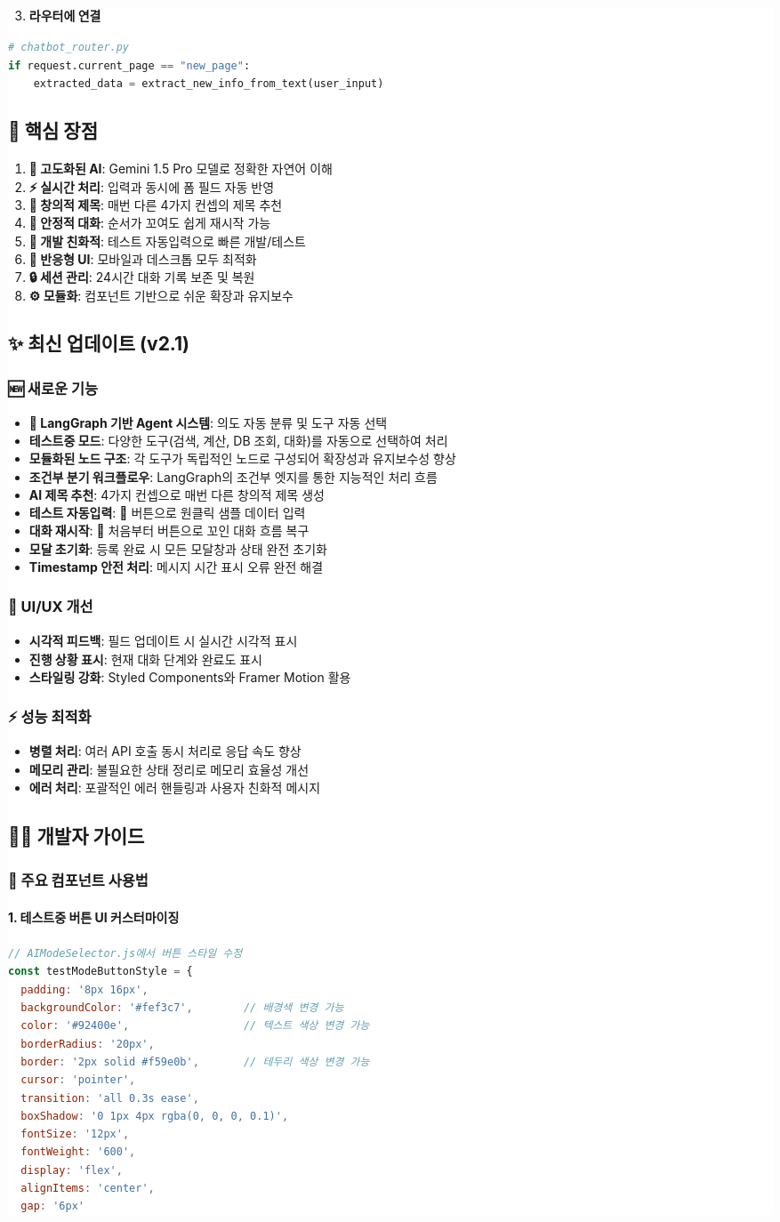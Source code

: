 3. **라우터에 연결**
```python
# chatbot_router.py
if request.current_page == "new_page":
    extracted_data = extract_new_info_from_text(user_input)
```

## 🎯 핵심 장점

1. **🚀 고도화된 AI**: Gemini 1.5 Pro 모델로 정확한 자연어 이해
2. **⚡ 실시간 처리**: 입력과 동시에 폼 필드 자동 반영
3. **🎨 창의적 제목**: 매번 다른 4가지 컨셉의 제목 추천
4. **🔄 안정적 대화**: 순서가 꼬여도 쉽게 재시작 가능
5. **🧪 개발 친화적**: 테스트 자동입력으로 빠른 개발/테스트
6. **📱 반응형 UI**: 모바일과 데스크톱 모두 최적화
7. **🔒 세션 관리**: 24시간 대화 기록 보존 및 복원
8. **⚙️ 모듈화**: 컴포넌트 기반으로 쉬운 확장과 유지보수

## ✨ 최신 업데이트 (v2.1)

### 🆕 새로운 기능
- **🧪 LangGraph 기반 Agent 시스템**: 의도 자동 분류 및 도구 자동 선택
- **테스트중 모드**: 다양한 도구(검색, 계산, DB 조회, 대화)를 자동으로 선택하여 처리
- **모듈화된 노드 구조**: 각 도구가 독립적인 노드로 구성되어 확장성과 유지보수성 향상
- **조건부 분기 워크플로우**: LangGraph의 조건부 엣지를 통한 지능적인 처리 흐름
- **AI 제목 추천**: 4가지 컨셉으로 매번 다른 창의적 제목 생성
- **테스트 자동입력**: 🧪 버튼으로 원클릭 샘플 데이터 입력
- **대화 재시작**: 🔄 처음부터 버튼으로 꼬인 대화 흐름 복구
- **모달 초기화**: 등록 완료 시 모든 모달창과 상태 완전 초기화
- **Timestamp 안전 처리**: 메시지 시간 표시 오류 완전 해결

### 🎨 UI/UX 개선
- **시각적 피드백**: 필드 업데이트 시 실시간 시각적 표시
- **진행 상황 표시**: 현재 대화 단계와 완료도 표시
- **스타일링 강화**: Styled Components와 Framer Motion 활용

### ⚡ 성능 최적화
- **병렬 처리**: 여러 API 호출 동시 처리로 응답 속도 향상
- **메모리 관리**: 불필요한 상태 정리로 메모리 효율성 개선
- **에러 처리**: 포괄적인 에러 핸들링과 사용자 친화적 메시지

## 👨‍💻 개발자 가이드

### 🔧 주요 컴포넌트 사용법

#### 1. 테스트중 버튼 UI 커스터마이징
```javascript
// AIModeSelector.js에서 버튼 스타일 수정
const testModeButtonStyle = {
  padding: '8px 16px',
  backgroundColor: '#fef3c7',        // 배경색 변경 가능
  color: '#92400e',                  // 텍스트 색상 변경 가능
  borderRadius: '20px',
  border: '2px solid #f59e0b',       // 테두리 색상 변경 가능
  cursor: 'pointer',
  transition: 'all 0.3s ease',
  boxShadow: '0 1px 4px rgba(0, 0, 0, 0.1)',
  fontSize: '12px',
  fontWeight: '600',
  display: 'flex',
  alignItems: 'center',
  gap: '6px'
```